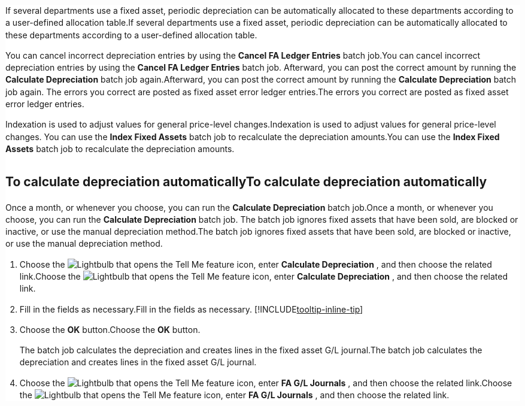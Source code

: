 <span data-ttu-id="b8e0b-113">If several departments use a fixed asset, periodic depreciation can be automatically allocated to these departments according to a user-defined allocation table.</span><span class="sxs-lookup"><span data-stu-id="b8e0b-113">If several departments use a fixed asset, periodic depreciation can be automatically allocated to these departments according to a user-defined allocation table.</span></span>  

<span data-ttu-id="b8e0b-114">You can cancel incorrect depreciation entries by using the **Cancel FA Ledger Entries** batch job.</span><span class="sxs-lookup"><span data-stu-id="b8e0b-114">You can cancel incorrect depreciation entries by using the **Cancel FA Ledger Entries** batch job.</span></span> <span data-ttu-id="b8e0b-115">Afterward, you can post the correct amount by running the **Calculate Depreciation** batch job again.</span><span class="sxs-lookup"><span data-stu-id="b8e0b-115">Afterward, you can post the correct amount by running the **Calculate Depreciation** batch job again.</span></span> <span data-ttu-id="b8e0b-116">The errors you correct are posted as fixed asset error ledger entries.</span><span class="sxs-lookup"><span data-stu-id="b8e0b-116">The errors you correct are posted as fixed asset error ledger entries.</span></span>  

<span data-ttu-id="b8e0b-117">Indexation is used to adjust values for general price-level changes.</span><span class="sxs-lookup"><span data-stu-id="b8e0b-117">Indexation is used to adjust values for general price-level changes.</span></span> <span data-ttu-id="b8e0b-118">You can use the **Index Fixed Assets** batch job to recalculate the depreciation amounts.</span><span class="sxs-lookup"><span data-stu-id="b8e0b-118">You can use the **Index Fixed Assets** batch job to recalculate the depreciation amounts.</span></span>  

## <a name="to-calculate-depreciation-automatically"></a><span data-ttu-id="b8e0b-119">To calculate depreciation automatically</span><span class="sxs-lookup"><span data-stu-id="b8e0b-119">To calculate depreciation automatically</span></span>
<span data-ttu-id="b8e0b-120">Once a month, or whenever you choose, you can run the **Calculate Depreciation** batch job.</span><span class="sxs-lookup"><span data-stu-id="b8e0b-120">Once a month, or whenever you choose, you can run the **Calculate Depreciation** batch job.</span></span> <span data-ttu-id="b8e0b-121">The batch job ignores fixed assets that have been sold, are blocked or inactive, or use the manual depreciation method.</span><span class="sxs-lookup"><span data-stu-id="b8e0b-121">The batch job ignores fixed assets that have been sold, are blocked or inactive, or use the manual depreciation method.</span></span>  

1. <span data-ttu-id="b8e0b-122">Choose the ![Lightbulb that opens the Tell Me feature](media/ui-search/search_small.png "Tell me what you want to do") icon, enter **Calculate Depreciation** , and then choose the related link.</span><span class="sxs-lookup"><span data-stu-id="b8e0b-122">Choose the ![Lightbulb that opens the Tell Me feature](media/ui-search/search_small.png "Tell me what you want to do") icon, enter **Calculate Depreciation** , and then choose the related link.</span></span>  
2. <span data-ttu-id="b8e0b-123">Fill in the fields as necessary.</span><span class="sxs-lookup"><span data-stu-id="b8e0b-123">Fill in the fields as necessary.</span></span> [!INCLUDE[tooltip-inline-tip](includes/tooltip-inline-tip_md.md)]  
3. <span data-ttu-id="b8e0b-124">Choose the **OK** button.</span><span class="sxs-lookup"><span data-stu-id="b8e0b-124">Choose the **OK** button.</span></span>  

    <span data-ttu-id="b8e0b-125">The batch job calculates the depreciation and creates lines in the fixed asset G/L journal.</span><span class="sxs-lookup"><span data-stu-id="b8e0b-125">The batch job calculates the depreciation and creates lines in the fixed asset G/L journal.</span></span>

4. <span data-ttu-id="b8e0b-126">Choose the ![Lightbulb that opens the Tell Me feature](media/ui-search/search_small.png "Tell me what you want to do") icon, enter **FA G/L Journals** , and then choose the related link.</span><span class="sxs-lookup"><span data-stu-id="b8e0b-126">Choose the ![Lightbulb that opens the Tell Me feature](media/ui-search/search_small.png "Tell me what you want to do") icon, enter **FA G/L Journals** , and then choose the related link.</span></span>  
